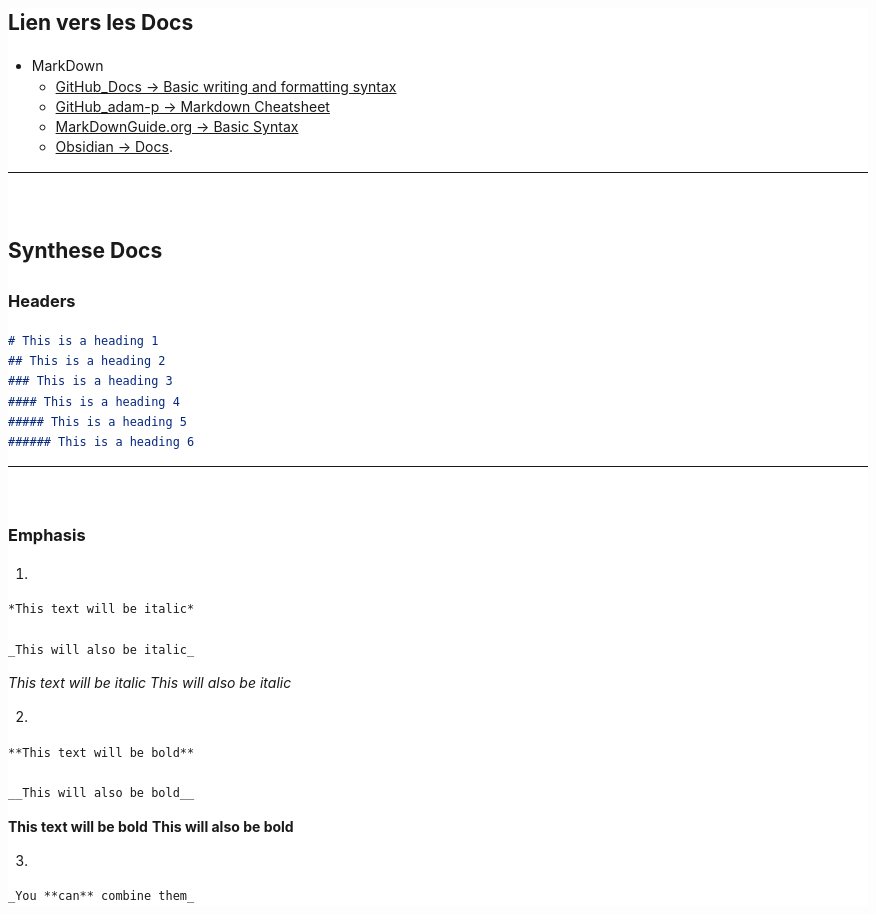 ## Lien vers les Docs

- MarkDown
	- [GitHub_Docs -> Basic writing and formatting syntax](https://docs.github.com/en/get-started/writing-on-github/getting-started-with-writing-and-formatting-on-github/basic-writing-and-formatting-syntax)
	- [GitHub_adam-p -> Markdown Cheatsheet ](https://github.com/adam-p/markdown-here/wiki/Markdown-Cheatsheet)
	- [MarkDownGuide.org -> Basic Syntax](https://www.markdownguide.org/basic-syntax/#links)
	- [Obsidian -> Docs](https://help.obsidian.md/How+to/Internal+link).

___
<br> 

## Synthese Docs

### Headers

```md
# This is a heading 1
## This is a heading 2
### This is a heading 3 
#### This is a heading 4
##### This is a heading 5
###### This is a heading 6
```

___
<br> 

### Emphasis

1.
```md
*This text will be italic*

_This will also be italic_
```

_This text will be italic_
_This will also be italic_

2. 
```md
**This text will be bold**

__This will also be bold__
```

**This text will be bold**
**This will also be bold**

3. 
```md
_You **can** combine them_
```
